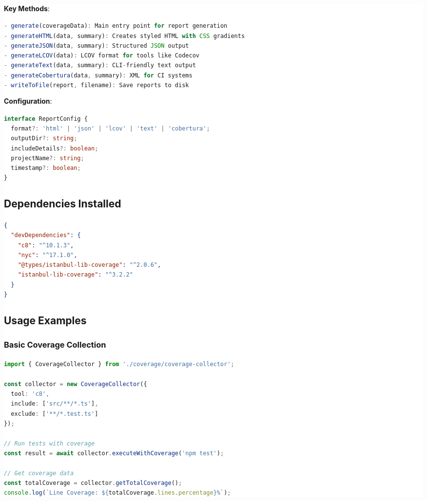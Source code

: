 **Key Methods**:
```typescript
- generate(coverageData): Main entry point for report generation
- generateHTML(data, summary): Creates styled HTML with CSS gradients
- generateJSON(data, summary): Structured JSON output
- generateLCOV(data): LCOV format for tools like Codecov
- generateText(data, summary): CLI-friendly text output
- generateCobertura(data, summary): XML for CI systems
- writeToFile(report, filename): Save reports to disk
```

**Configuration**:
```typescript
interface ReportConfig {
  format?: 'html' | 'json' | 'lcov' | 'text' | 'cobertura';
  outputDir?: string;
  includeDetails?: boolean;
  projectName?: string;
  timestamp?: boolean;
}
```

## Dependencies Installed

```json
{
  "devDependencies": {
    "c8": "^10.1.3",
    "nyc": "^17.1.0",
    "@types/istanbul-lib-coverage": "^2.0.6",
    "istanbul-lib-coverage": "^3.2.2"
  }
}
```

## Usage Examples

### Basic Coverage Collection

```typescript
import { CoverageCollector } from './coverage/coverage-collector';

const collector = new CoverageCollector({
  tool: 'c8',
  include: ['src/**/*.ts'],
  exclude: ['**/*.test.ts']
});

// Run tests with coverage
const result = await collector.executeWithCoverage('npm test');

// Get coverage data
const totalCoverage = collector.getTotalCoverage();
console.log(`Line Coverage: ${totalCoverage.lines.percentage}%`);
```
